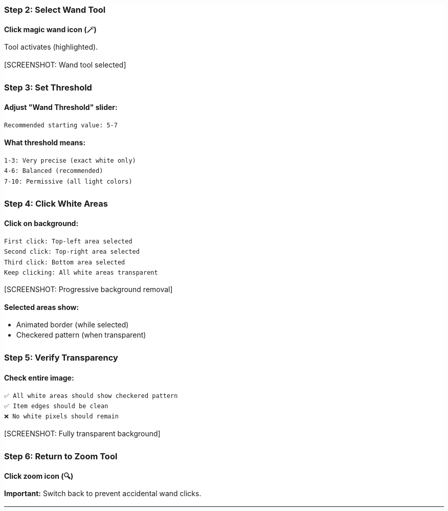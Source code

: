 ### Step 2: Select Wand Tool

**Click magic wand icon (🪄)**

Tool activates (highlighted).

[SCREENSHOT: Wand tool selected]

### Step 3: Set Threshold

**Adjust "Wand Threshold" slider:**

```
Recommended starting value: 5-7
```

**What threshold means:**

```
1-3: Very precise (exact white only)
4-6: Balanced (recommended)
7-10: Permissive (all light colors)
```

### Step 4: Click White Areas

**Click on background:**

```
First click: Top-left area selected
Second click: Top-right area selected
Third click: Bottom area selected
Keep clicking: All white areas transparent
```

[SCREENSHOT: Progressive background removal]

**Selected areas show:**
- Animated border (while selected)
- Checkered pattern (when transparent)

### Step 5: Verify Transparency

**Check entire image:**

```
✅ All white areas should show checkered pattern
✅ Item edges should be clean
❌ No white pixels should remain
```

[SCREENSHOT: Fully transparent background]

### Step 6: Return to Zoom Tool

**Click zoom icon (🔍)**

**Important:** Switch back to prevent accidental wand clicks.

---